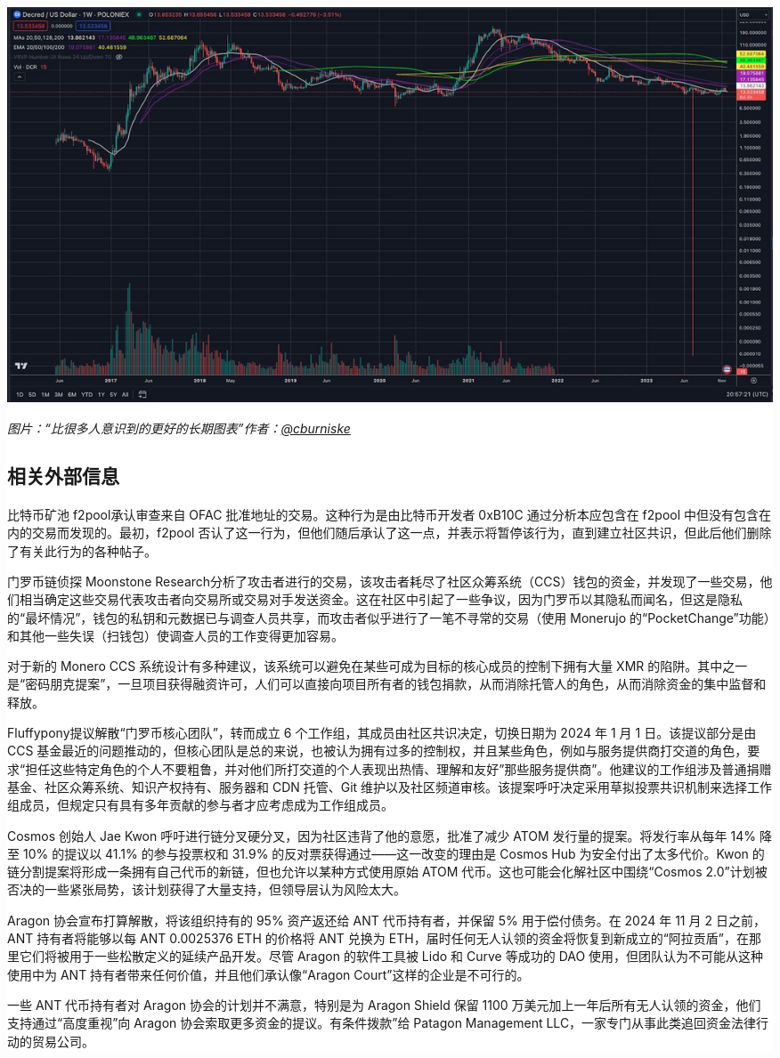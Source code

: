 ![@cburniske 的“比很多人意识到的更好的长期图表”](img/202311.29.1280.jpg)

_图片：“比很多人意识到的更好的长期图表”作者：[@cburniske](https://twitter.com/cburniske/status/1729243261460734172)_

<a id="relevant-external"></a>

## 相关外部信息

比特币矿池 f2pool承认审查来自 OFAC 批准地址的交易。这种行为是由比特币开发者 0xB10C 通过分析本应包含在 f2pool 中但没有包含在内的交易而发现的。最初，f2pool 否认了这一行为，但他们随后承认了这一点，并表示将暂停该行为，直到建立社区共识，但此后他们删除了有关此行为的各种帖子。

门罗币链侦探 Moonstone Research分析了攻击者进行的交易，该攻击者耗尽了社区众筹系统（CCS）钱包的资金，并发现了一些交易，他们相当确定这些交易代表攻击者向交易所或交易对手发送资金。这在社区中引起了一些争议，因为门罗币以其隐私而闻名，但这是隐私的“最坏情况”，钱包的私钥和元数据已与调查人员共享，而攻击者似乎进行了一笔不寻常的交易（使用 Monerujo 的“PocketChange”功能）和其他一些失误（扫钱包）使调查人员的工作变得更加容易。

对于新的 Monero CCS 系统设计有多种建议，该系统可以避免在某些可成为目标的核心成员的控制下拥有大量 XMR 的陷阱。其中之一是“密码朋克提案”，一旦项目获得融资许可，人们可以直接向项目所有者的钱包捐款，从而消除托管人的角色，从而消除资金的集中监督和释放。

Fluffypony提议解散“门罗币核心团队”，转而成立 6 个工作组，其成员由社区共识决定，切换日期为 2024 年 1 月 1 日。该提议部分是由 CCS 基金最近的问题推动的，但核心团队是总的来说，也被认为拥有过多的控制权，并且某些角色，例如与服务提供商打交道的角色，要求“担任这些特定角色的个人不要粗鲁，并对他们所打交道的个人表现出热情、理解和友好”那些服务提供商”。他建议的工作组涉及普通捐赠基金、社区众筹系统、知识产权持有、服务器和 CDN 托管、Git 维护以及社区频道审核。该提案呼吁决定采用草拟投票共识机制来选择工作组成员，但规定只有具有多年贡献的参与者才应考虑成为工作组成员。

Cosmos 创始人 Jae Kwon 呼吁进行链分叉硬分叉，因为社区违背了他的意愿，批准了减少 ATOM 发行量的提案。将发行率从每年 14% 降至 10% 的提议以 41.1% 的参与投票权和 31.9% 的反对票获得通过——这一改变的理由是 Cosmos Hub 为安全付出了太多代价。Kwon 的链分割提案将形成一条拥有自己代币的新链，但也允许以某种方式使用原始 ATOM 代币。这也可能会化解社区中围绕“Cosmos 2.0”计划被否决的一些紧张局势，该计划获得了大量支持，但领导层认为风险太大。

Aragon 协会宣布打算解散，将该组织持有的 95% 资产返还给 ANT 代币持有者，并保留 5% 用于偿付债务。在 2024 年 11 月 2 日之前，ANT 持有者将能够以每 ANT 0.0025376 ETH 的价格将 ANT 兑换为 ETH，届时任何无人认领的资金将恢复到新成立的“阿拉贡盾”，在那里它们将被用于一些松散定义的延续产品开发。尽管 Aragon 的软件工具被 Lido 和 Curve 等成功的 DAO 使用，但团队认为不可能从这种使用中为 ANT 持有者带来任何价值，并且他们承认像“Aragon Court”这样的企业是不可行的。

一些 ANT 代币持有者对 Aragon 协会的计划并不满意，特别是为 Aragon Shield 保留 1100 万美元加上一年后所有无人认领的资金，他们支持通过“高度重视”向 Aragon 协会索取更多资金的提议。有条件拨款”给 Patagon Management LLC，一家专门从事此类追回资金法律行动的贸易公司。
